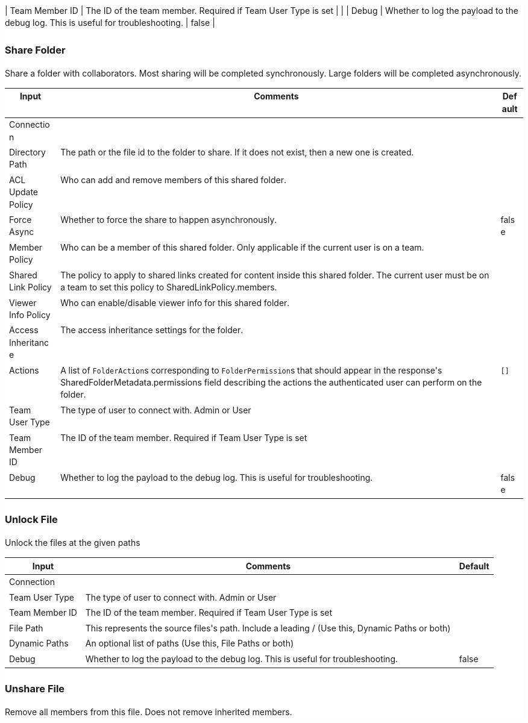 | Team Member ID | The ID of the team member. Required if Team User Type is set                                                                                            |         |
| Debug          | Whether to log the payload to the debug log. This is useful for troubleshooting.                                                                        | false   |

### Share Folder

Share a folder with collaborators. Most sharing will be completed synchronously. Large folders will be completed asynchronously.

| Input              | Comments                                                                                                                                                                                                            | Default         |
| ------------------ | ------------------------------------------------------------------------------------------------------------------------------------------------------------------------------------------------------------------- | --------------- |
| Connection         |                                                                                                                                                                                                                     |                 |
| Directory Path     | The path or the file id to the folder to share. If it does not exist, then a new one is created.                                                                                                                    |                 |
| ACL Update Policy  | Who can add and remove members of this shared folder.                                                                                                                                                               |                 |
| Force Async        | Whether to force the share to happen asynchronously.                                                                                                                                                                | false           |
| Member Policy      | Who can be a member of this shared folder. Only applicable if the current user is on a team.                                                                                                                        |                 |
| Shared Link Policy | The policy to apply to shared links created for content inside this shared folder. The current user must be on a team to set this policy to SharedLinkPolicy.members.                                               |                 |
| Viewer Info Policy | Who can enable/disable viewer info for this shared folder.                                                                                                                                                          |                 |
| Access Inheritance | The access inheritance settings for the folder.                                                                                                                                                                     |                 |
| Actions            | A list of `FolderAction`s corresponding to `FolderPermission`s that should appear in the response's SharedFolderMetadata.permissions field describing the actions the authenticated user can perform on the folder. | <code>[]</code> |
| Team User Type     | The type of user to connect with. Admin or User                                                                                                                                                                     |                 |
| Team Member ID     | The ID of the team member. Required if Team User Type is set                                                                                                                                                        |                 |
| Debug              | Whether to log the payload to the debug log. This is useful for troubleshooting.                                                                                                                                    | false           |

### Unlock File

Unlock the files at the given paths

| Input          | Comments                                                                                       | Default |
| -------------- | ---------------------------------------------------------------------------------------------- | ------- |
| Connection     |                                                                                                |         |
| Team User Type | The type of user to connect with. Admin or User                                                |         |
| Team Member ID | The ID of the team member. Required if Team User Type is set                                   |         |
| File Path      | This represents the source files's path. Include a leading / (Use this, Dynamic Paths or both) |         |
| Dynamic Paths  | An optional list of paths (Use this, File Paths or both)                                       |         |
| Debug          | Whether to log the payload to the debug log. This is useful for troubleshooting.               | false   |

### Unshare File

Remove all members from this file. Does not remove inherited members.
